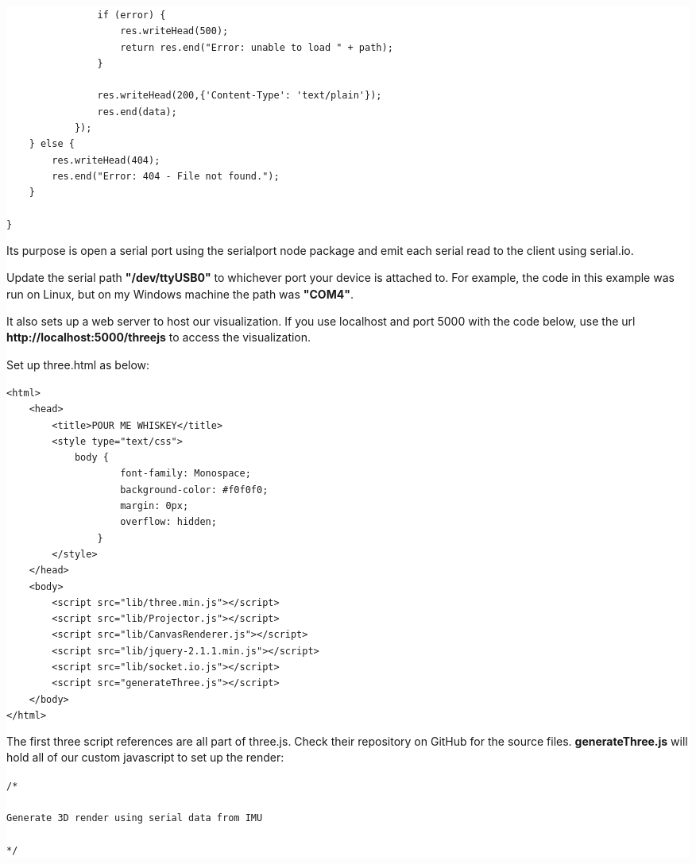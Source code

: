 	                if (error) {
	                    res.writeHead(500);
	                    return res.end("Error: unable to load " + path);
	                }
	                
	                res.writeHead(200,{'Content-Type': 'text/plain'});
	                res.end(data);
	            });
	    } else {
	        res.writeHead(404);
	        res.end("Error: 404 - File not found.");
	    }
	    
	}

Its purpose is open a serial port using the serialport node package and emit each serial read to the client using serial.io. 

Update the serial path **"/dev/ttyUSB0"** to whichever port your device is attached to. For example, the code in this example was run on Linux, but on my Windows machine the path was **"COM4"**.

It also sets up a web server to host our visualization. If you use localhost and port 5000 with the code below, use the url **http://localhost:5000/threejs** to access the visualization.

Set up three.html as below:

	<html>
		<head>
			<title>POUR ME WHISKEY</title>
		    <style type="text/css">
	            body {
	                    font-family: Monospace;
	                    background-color: #f0f0f0;
	                    margin: 0px;
	                    overflow: hidden;
	                }
	        </style>
		</head>
		<body>
			<script src="lib/three.min.js"></script>
	        <script src="lib/Projector.js"></script>
	        <script src="lib/CanvasRenderer.js"></script>
	        <script src="lib/jquery-2.1.1.min.js"></script>
	        <script src="lib/socket.io.js"></script>
	        <script src="generateThree.js"></script>
		</body>
	</html>

The first three script references are all part of three.js. Check their repository on GitHub for the source files. **generateThree.js** will hold all of our custom javascript to set up the render:

	/*
	
	Generate 3D render using serial data from IMU
	
	*/
	